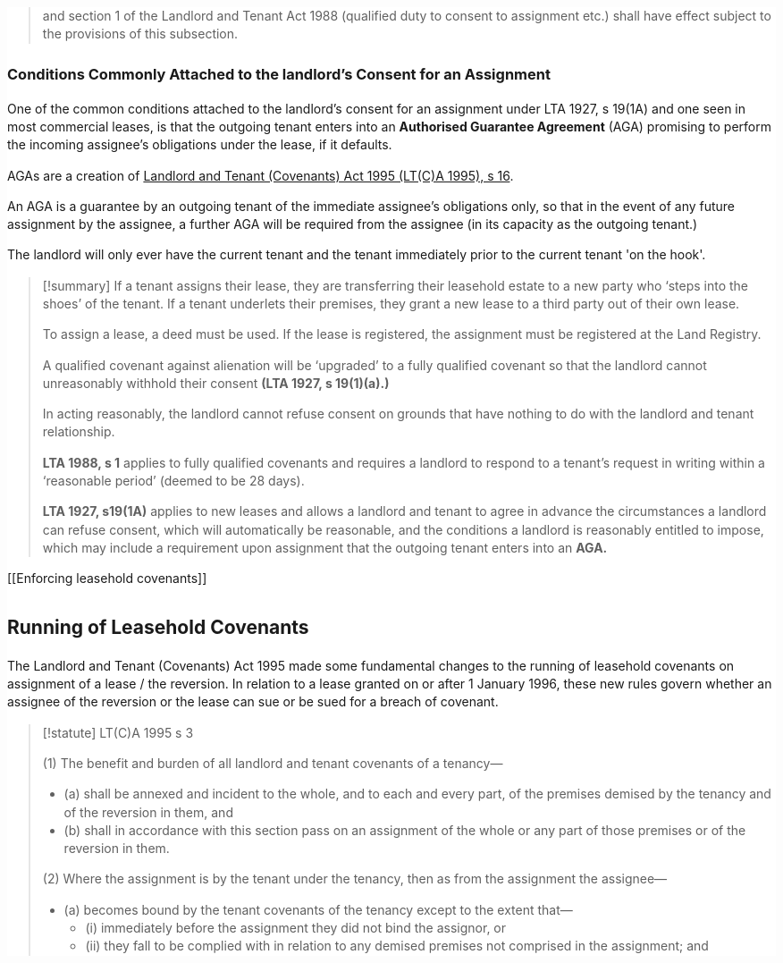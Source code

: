 > and section 1 of the Landlord and Tenant Act 1988 (qualified duty to consent to assignment etc.) shall have effect subject to the provisions of this subsection.

### Conditions Commonly Attached to the landlord’s Consent for an Assignment

One of the common conditions attached to the landlord’s consent for an assignment under LTA 1927, s 19(1A) and one seen in most commercial leases, is that the outgoing tenant enters into an **Authorised Guarantee Agreement** (AGA) promising to perform the incoming assignee’s obligations under the lease, if it defaults.

AGAs are a creation of [Landlord and Tenant (Covenants) Act 1995 (LT(C)A 1995), s 16](https://www.legislation.gov.uk/ukpga/1995/30/section/16).

An AGA is a guarantee by an outgoing tenant of the immediate assignee’s obligations only, so that in the event of any future assignment by the assignee, a further AGA will be required from the assignee (in its capacity as the outgoing tenant.)

The landlord will only ever have the current tenant and the tenant immediately prior to the current tenant 'on the hook'.

> [!summary]
> If a tenant assigns their lease, they are transferring their leasehold estate to a new party who ‘steps into the shoes’ of the tenant. If a tenant underlets their premises, they grant a new lease to a third party out of their own lease.
> 
> To assign a lease, a deed must be used. If the lease is registered, the assignment must be registered at the Land Registry.
> 
> A qualified covenant against alienation will be ‘upgraded’ to a fully qualified covenant so that the landlord cannot unreasonably withhold their consent **(LTA 1927, s 19(1)(a).)**
> 
> In acting reasonably, the landlord cannot refuse consent on grounds that have nothing to do with the landlord and tenant relationship.
> 
> **LTA 1988, s 1** applies to fully qualified covenants and requires a landlord to respond to a tenant’s request in writing within a ‘reasonable period’ (deemed to be 28 days).
> 
> **LTA 1927, s19(1A)** applies to new leases and allows a landlord and tenant to agree in advance the circumstances a landlord can refuse consent, which will automatically be reasonable, and the conditions a landlord is reasonably entitled to impose, which may include a requirement upon assignment that the outgoing tenant enters into an **AGA.**

[[Enforcing leasehold covenants]]

## Running of Leasehold Covenants

The Landlord and Tenant (Covenants) Act 1995 made some fundamental changes to the running of leasehold covenants on assignment of a lease / the reversion. In relation to a lease granted on or after 1 January 1996, these new rules govern whether an assignee of the reversion or the lease can sue or be sued for a breach of covenant.

> [!statute] LT(C)A 1995 s 3
> 
> (1) The benefit and burden of all landlord and tenant covenants of a tenancy—
> - (a) shall be annexed and incident to the whole, and to each and every part, of the premises demised by the tenancy and of the reversion in them, and
> - (b) shall in accordance with this section pass on an assignment of the whole or any part of those premises or of the reversion in them.
> 
> (2) Where the assignment is by the tenant under the tenancy, then as from the assignment the assignee—
> - (a) becomes bound by the tenant covenants of the tenancy except to the extent that—
> 	- (i) immediately before the assignment they did not bind the assignor, or
> 	- (ii) they fall to be complied with in relation to any demised premises not comprised in the assignment; and